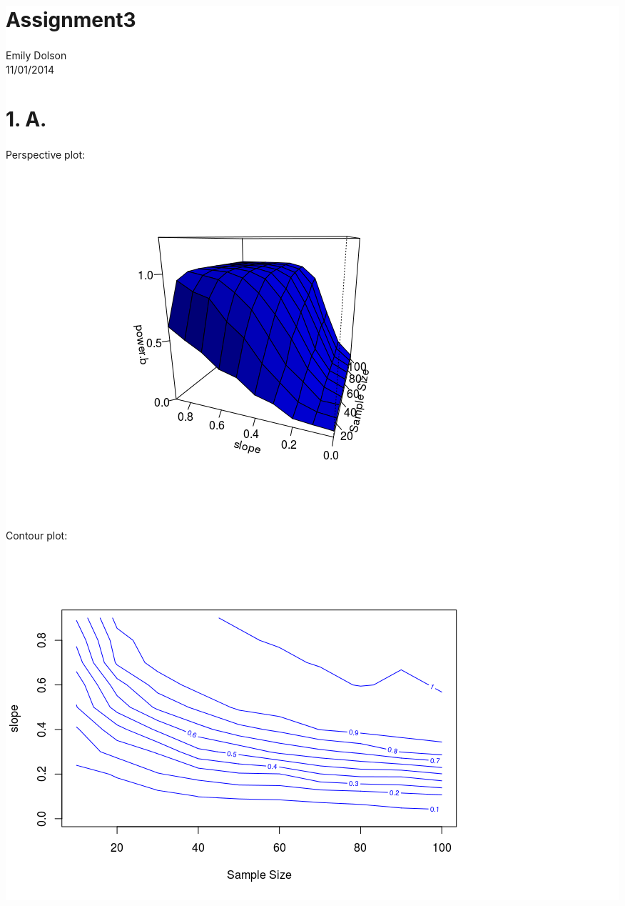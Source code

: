 # Assignment3
Emily Dolson  
11/01/2014  
# 1. A.



Perspective plot:

![plot of chunk perspective_plot](./ZOLAssignment3_files/figure-html/perspective_plot.png) 

Contour plot:

![plot of chunk contour_plot](./ZOLAssignment3_files/figure-html/contour_plot.png) 